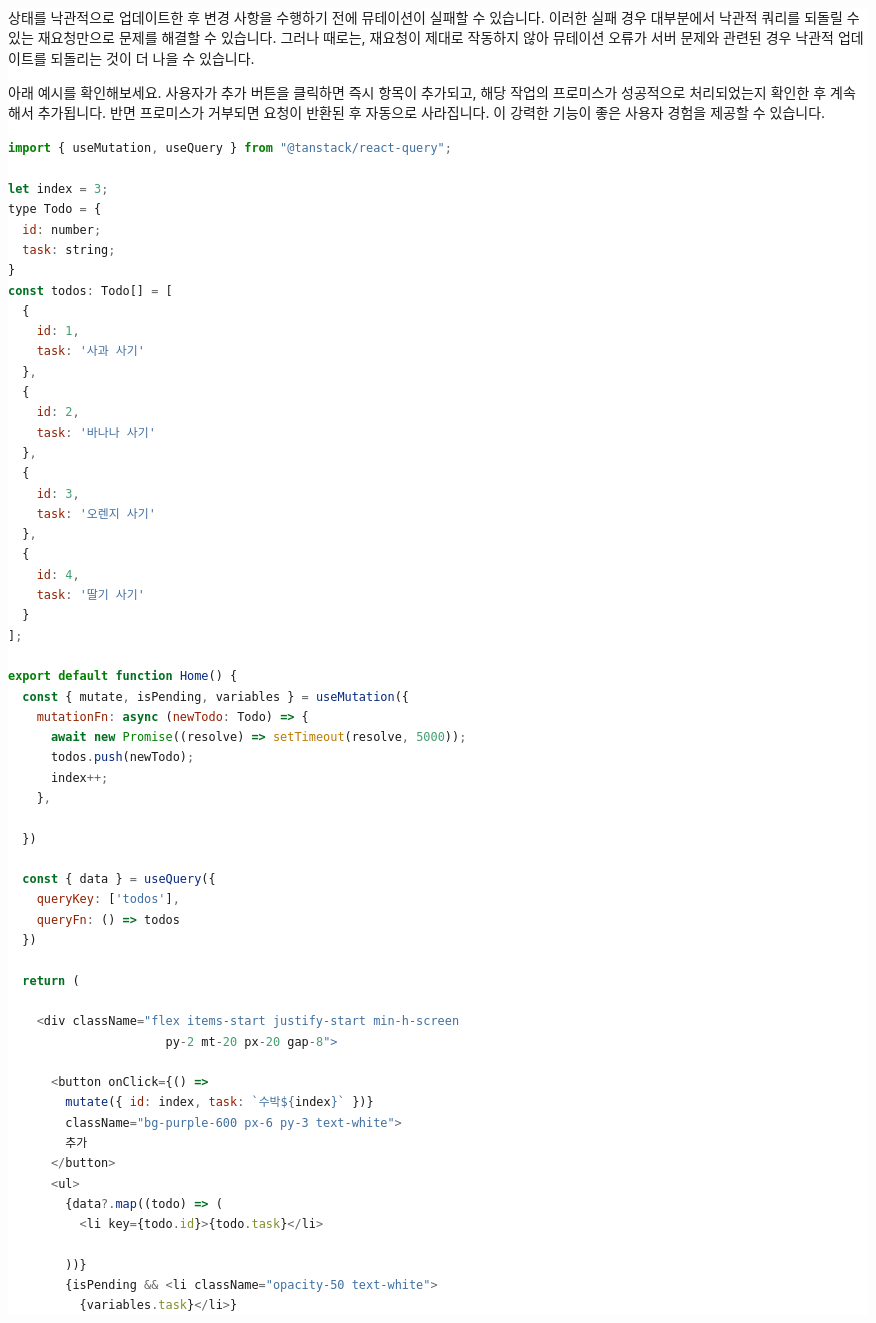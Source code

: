 상태를 낙관적으로 업데이트한 후 변경 사항을 수행하기 전에 뮤테이션이 실패할 수 있습니다. 이러한 실패 경우 대부분에서 낙관적 쿼리를 되돌릴 수 있는 재요청만으로 문제를 해결할 수 있습니다. 그러나 때로는, 재요청이 제대로 작동하지 않아 뮤테이션 오류가 서버 문제와 관련된 경우 낙관적 업데이트를 되돌리는 것이 더 나을 수 있습니다. 

아래 예시를 확인해보세요. 사용자가 추가 버튼을 클릭하면 즉시 항목이 추가되고, 해당 작업의 프로미스가 성공적으로 처리되었는지 확인한 후 계속해서 추가됩니다. 반면 프로미스가 거부되면 요청이 반환된 후 자동으로 사라집니다. 이 강력한 기능이 좋은 사용자 경험을 제공할 수 있습니다.

```js
import { useMutation, useQuery } from "@tanstack/react-query";

let index = 3;
type Todo = {
  id: number;
  task: string;
}
const todos: Todo[] = [
  {
    id: 1,
    task: '사과 사기'
  },
  {
    id: 2,
    task: '바나나 사기'
  },
  {
    id: 3,
    task: '오렌지 사기'
  },
  {
    id: 4,
    task: '딸기 사기'
  }
];

export default function Home() {
  const { mutate, isPending, variables } = useMutation({
    mutationFn: async (newTodo: Todo) => {
      await new Promise((resolve) => setTimeout(resolve, 5000));
      todos.push(newTodo);
      index++;
    },

  })

  const { data } = useQuery({
    queryKey: ['todos'],
    queryFn: () => todos
  })

  return (

    <div className="flex items-start justify-start min-h-screen 
                      py-2 mt-20 px-20 gap-8">

      <button onClick={() =>
        mutate({ id: index, task: `수박${index}` })}
        className="bg-purple-600 px-6 py-3 text-white">
        추가
      </button>
      <ul>
        {data?.map((todo) => (
          <li key={todo.id}>{todo.task}</li>

        ))}
        {isPending && <li className="opacity-50 text-white">
          {variables.task}</li>}
```